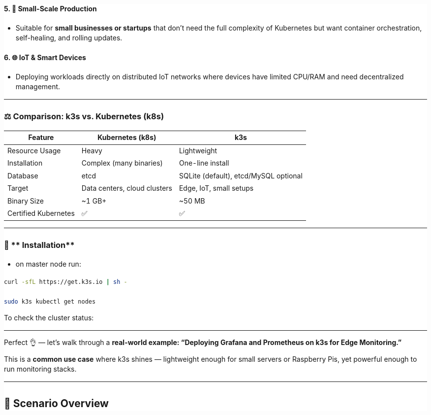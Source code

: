 #### 5. 🚀 **Small-Scale Production**

* Suitable for **small businesses or startups** that don’t need the full complexity of Kubernetes but want container orchestration, self-healing, and rolling updates.

#### 6. 🌐 **IoT & Smart Devices**

* Deploying workloads directly on distributed IoT networks where devices have limited CPU/RAM and need decentralized management.

---

### ⚖️ **Comparison: k3s vs. Kubernetes (k8s)**

| Feature              | Kubernetes (k8s)             | k3s                                   |
| -------------------- | ---------------------------- | ------------------------------------- |
| Resource Usage       | Heavy                        | Lightweight                           |
| Installation         | Complex (many binaries)      | One-line install                      |
| Database             | etcd                         | SQLite (default), etcd/MySQL optional |
| Target               | Data centers, cloud clusters | Edge, IoT, small setups               |
| Binary Size          | ~1 GB+                       | ~50 MB                                |
| Certified Kubernetes | ✅                            | ✅                                     |

---

### 🧭 ** Installation**
* on master node run: 
```bash
curl -sfL https://get.k3s.io | sh -

sudo k3s kubectl get nodes

```

To check the cluster status:

```bash
```

---

Perfect 👌 — let’s walk through a **real-world example: “Deploying Grafana and Prometheus on k3s for Edge Monitoring.”**

This is a **common use case** where k3s shines — lightweight enough for small servers or Raspberry Pis, yet powerful enough to run monitoring stacks.

---

## 🧭 Scenario Overview
